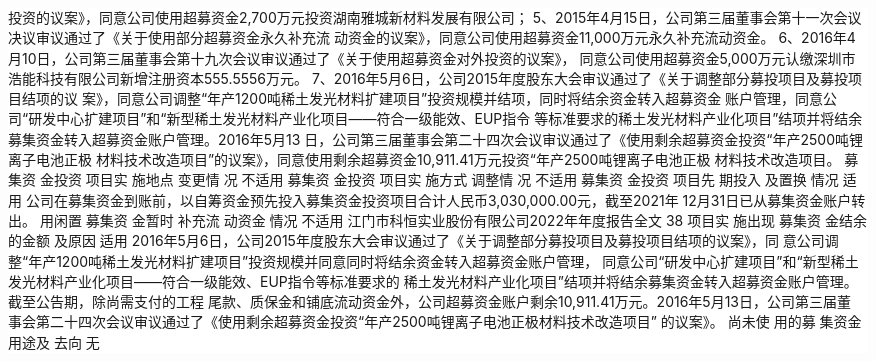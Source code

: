 投资的议案》，同意公司使用超募资金2,700万元投资湖南雅城新材料发展有限公司；
5、2015年4月15日，公司第三届董事会第十一次会议决议审议通过了《关于使用部分超募资金永久补充流
动资金的议案》，同意公司使用超募资金11,000万元永久补充流动资金。
6、2016年4月10日，公司第三届董事会第十九次会议审议通过了《关于使用超募资金对外投资的议案》，
同意公司使用超募资金5,000万元认缴深圳市浩能科技有限公司新增注册资本555.5556万元。
7、2016年5月6日，公司2015年度股东大会审议通过了《关于调整部分募投项目及募投项目结项的议
案》，同意公司调整“年产1200吨稀土发光材料扩建项目”投资规模并结项，同时将结余资金转入超募资金
账户管理，同意公司“研发中心扩建项目”和“新型稀土发光材料产业化项目——符合一级能效、EUP指令
等标准要求的稀土发光材料产业化项目”结项并将结余募集资金转入超募资金账户管理。2016年5月13
日，公司第三届董事会第二十四次会议审议通过了《使用剩余超募资金投资“年产2500吨锂离子电池正极
材料技术改造项目”的议案》，同意使用剩余超募资金10,911.41万元投资“年产2500吨锂离子电池正极
材料技术改造项目。
募集资
金投资
项目实
施地点
变更情
况
不适用
募集资
金投资
项目实
施方式
调整情
况
不适用
募集资
金投资
项目先
期投入
及置换
情况
适用
公司在募集资金到账前，以自筹资金预先投入募集资金投资项目合计人民币3,030,000.00元，截至2021年
12月31日已从募集资金账户转出。
用闲置
募集资
金暂时
补充流
动资金
情况
不适用
江门市科恒实业股份有限公司2022年年度报告全文
38
项目实
施出现
募集资
金结余
的金额
及原因
适用
2016年5月6日，公司2015年度股东大会审议通过了《关于调整部分募投项目及募投项目结项的议案》，同
意公司调整“年产1200吨稀土发光材料扩建项目”投资规模并同意同时将结余资金转入超募资金账户管理，
同意公司“研发中心扩建项目”和“新型稀土发光材料产业化项目——符合一级能效、EUP指令等标准要求的
稀土发光材料产业化项目”结项并将结余募集资金转入超募资金账户管理。截至公告期，除尚需支付的工程
尾款、质保金和铺底流动资金外，公司超募资金账户剩余10,911.41万元。2016年5月13日，公司第三届董
事会第二十四次会议审议通过了《使用剩余超募资金投资“年产2500吨锂离子电池正极材料技术改造项目”
的议案》。
尚未使
用的募
集资金
用途及
去向
无